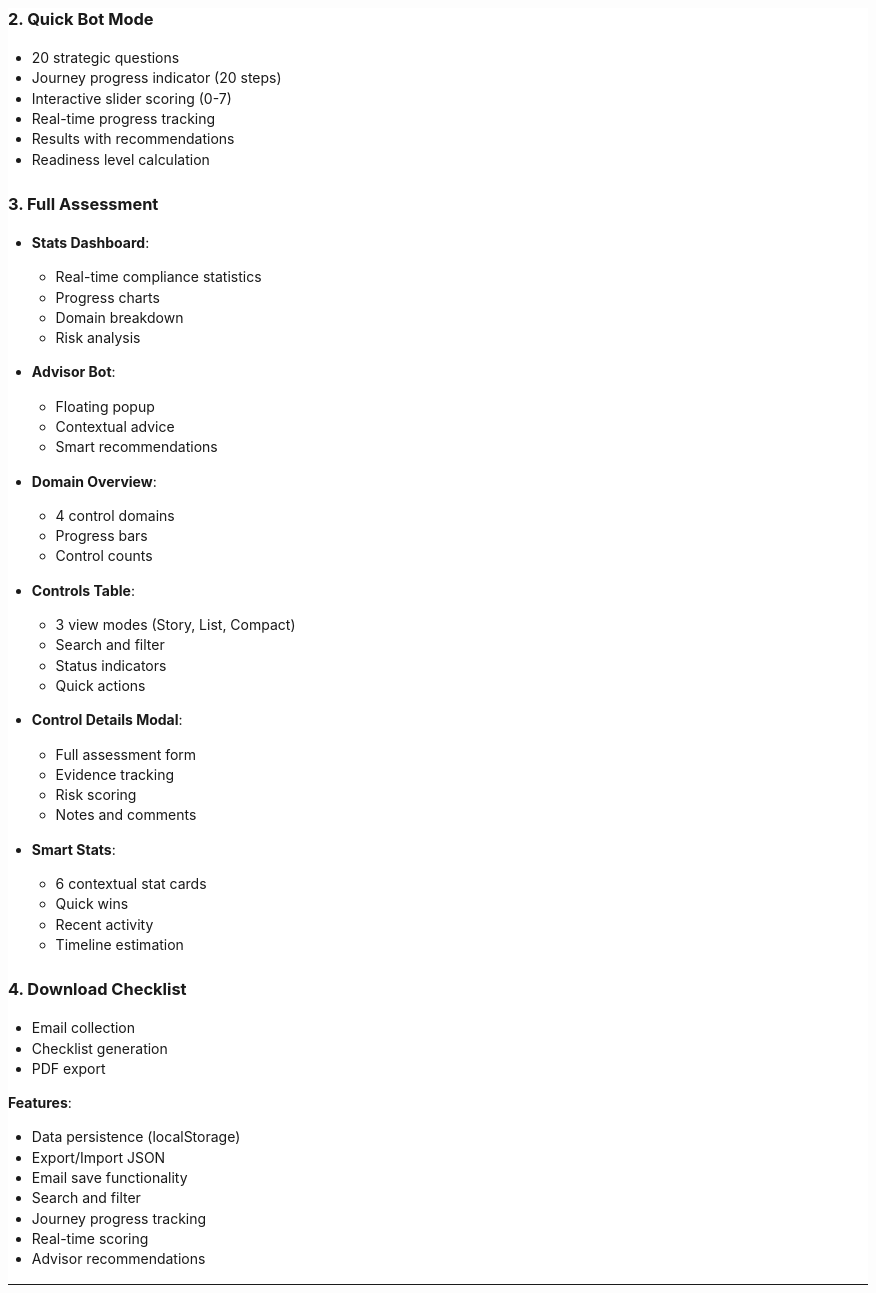 ### **2. Quick Bot Mode**
- 20 strategic questions
- Journey progress indicator (20 steps)
- Interactive slider scoring (0-7)
- Real-time progress tracking
- Results with recommendations
- Readiness level calculation

### **3. Full Assessment**
- **Stats Dashboard**:
  - Real-time compliance statistics
  - Progress charts
  - Domain breakdown
  - Risk analysis
  
- **Advisor Bot**:
  - Floating popup
  - Contextual advice
  - Smart recommendations
  
- **Domain Overview**:
  - 4 control domains
  - Progress bars
  - Control counts
  
- **Controls Table**:
  - 3 view modes (Story, List, Compact)
  - Search and filter
  - Status indicators
  - Quick actions
  
- **Control Details Modal**:
  - Full assessment form
  - Evidence tracking
  - Risk scoring
  - Notes and comments
  
- **Smart Stats**:
  - 6 contextual stat cards
  - Quick wins
  - Recent activity
  - Timeline estimation

### **4. Download Checklist**
- Email collection
- Checklist generation
- PDF export

**Features**:
- Data persistence (localStorage)
- Export/Import JSON
- Email save functionality
- Search and filter
- Journey progress tracking
- Real-time scoring
- Advisor recommendations

---